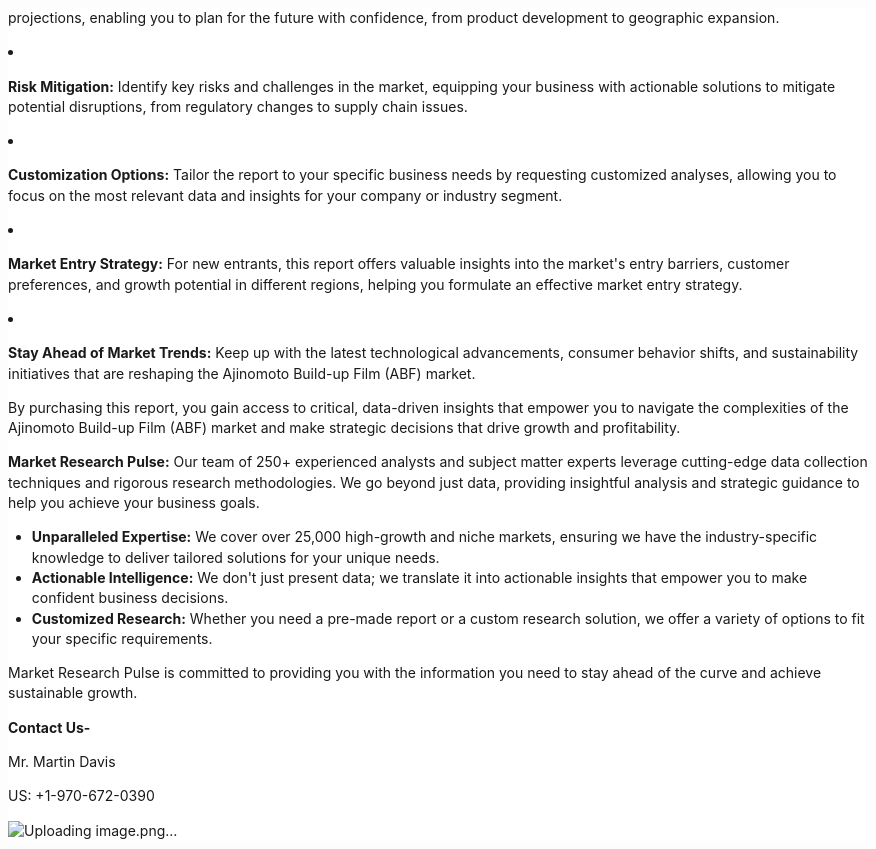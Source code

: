 projections, enabling you to plan for the future with confidence, from product development to geographic expansion.</p></li><li><p><strong>Risk Mitigation:</strong> Identify key risks and challenges in the market, equipping your business with actionable solutions to mitigate potential disruptions, from regulatory changes to supply chain issues.</p></li><li><p><strong>Customization Options:</strong> Tailor the report to your specific business needs by requesting customized analyses, allowing you to focus on the most relevant data and insights for your company or industry segment.</p></li><li><p><strong>Market Entry Strategy:</strong> For new entrants, this report offers valuable insights into the market's entry barriers, customer preferences, and growth potential in different regions, helping you formulate an effective market entry strategy.</p></li><li><p><strong>Stay Ahead of Market Trends:</strong> Keep up with the latest technological advancements, consumer behavior shifts, and sustainability initiatives that are reshaping the Ajinomoto Build-up Film (ABF) market.</p></li></ol><p>By purchasing this report, you gain access to critical, data-driven insights that empower you to navigate the complexities of the Ajinomoto Build-up Film (ABF) market and make strategic decisions that drive growth and profitability.</p><p><strong>Market Research Pulse:</strong>&nbsp;Our team of 250+ experienced analysts and subject matter experts leverage cutting-edge data collection techniques and rigorous research methodologies. We go beyond just data, providing insightful analysis and strategic guidance to help you achieve your business goals.</p><ul><li><strong>Unparalleled Expertise:</strong>&nbsp;We cover over 25,000 high-growth and niche markets, ensuring we have the industry-specific knowledge to deliver tailored solutions for your unique needs.</li><li><strong>Actionable Intelligence:</strong>&nbsp;We don't just present data; we translate it into actionable insights that empower you to make confident business decisions.</li><li><strong>Customized Research:</strong>&nbsp;Whether you need a pre-made report or a custom research solution, we offer a variety of options to fit your specific requirements.</li></ul><p>Market Research Pulse is committed to providing you with the information you need to stay ahead of the curve and achieve sustainable growth.</p><p><strong>Contact Us-</strong></p><p>Mr. Martin Davis</p><p>US: +1-970-672-0390</p>
![Uploading image.png…]()
